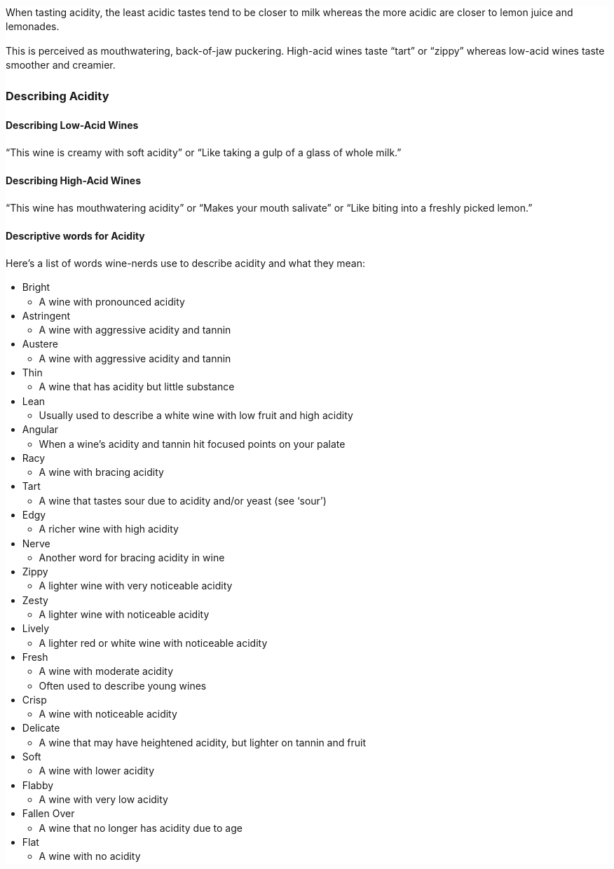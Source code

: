 When tasting acidity, the least acidic tastes tend to be closer to milk whereas the more acidic are closer to lemon juice and lemonades.

This is perceived as mouthwatering, back-of-jaw puckering.  High-acid wines taste “tart” or “zippy” whereas low-acid wines taste smoother and creamier.

### Describing Acidity
#### Describing Low-Acid Wines
“This wine is creamy with soft acidity” or “Like taking a gulp of a glass of whole milk.”  

#### Describing High-Acid Wines
“This wine has mouthwatering acidity” or “Makes your mouth salivate” or “Like biting into a freshly picked lemon.”

#### Descriptive words for Acidity
Here’s a list of words wine-nerds use to describe acidity and what they mean:

- Bright
	- A wine with pronounced acidity
- Astringent
	- A wine with aggressive acidity and tannin
- Austere
	- A wine with aggressive acidity and tannin
- Thin
	- A wine that has acidity but little substance
- Lean
	- Usually used to describe a white wine with low fruit and high acidity
- Angular
	- When a wine’s acidity and tannin hit focused points on your palate
- Racy
	- A wine with bracing acidity
- Tart
	- A wine that tastes sour due to acidity and/or yeast (see ‘sour’)
- Edgy
	- A richer wine with high acidity
- Nerve
	- Another word for bracing acidity in wine
- Zippy
	- A lighter wine with very noticeable acidity
- Zesty
	- A lighter wine with noticeable acidity
- Lively
	- A lighter red or white wine with noticeable acidity
- Fresh
	- A wine with moderate acidity
	- Often used to describe young wines
- Crisp
	- A wine with noticeable acidity
- Delicate
	- A wine that may have heightened acidity, but lighter on tannin and fruit
- Soft
	- A wine with lower acidity
- Flabby
	- A wine with very low acidity
- Fallen Over
	- A wine that no longer has acidity due to age
- Flat
	- A wine with no acidity
